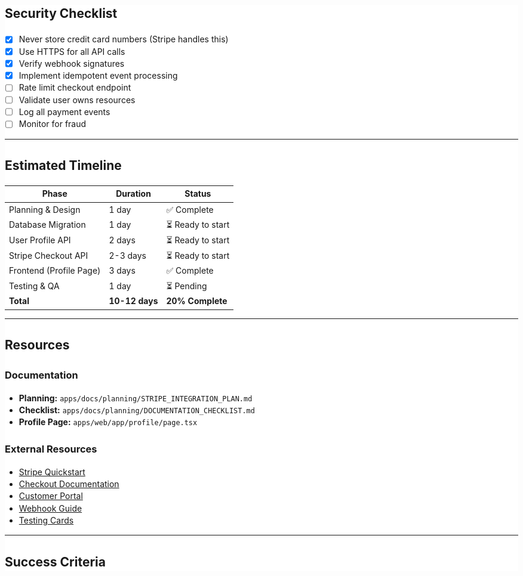 
## Security Checklist

- [x] Never store credit card numbers (Stripe handles this)
- [x] Use HTTPS for all API calls
- [x] Verify webhook signatures
- [x] Implement idempotent event processing
- [ ] Rate limit checkout endpoint
- [ ] Validate user owns resources
- [ ] Log all payment events
- [ ] Monitor for fraud

---

## Estimated Timeline

| Phase | Duration | Status |
|-------|----------|--------|
| Planning & Design | 1 day | ✅ Complete |
| Database Migration | 1 day | ⏳ Ready to start |
| User Profile API | 2 days | ⏳ Ready to start |
| Stripe Checkout API | 2-3 days | ⏳ Ready to start |
| Frontend (Profile Page) | 3 days | ✅ Complete |
| Testing & QA | 1 day | ⏳ Pending |
| **Total** | **10-12 days** | **20% Complete** |

---

## Resources

### Documentation
- **Planning:** `apps/docs/planning/STRIPE_INTEGRATION_PLAN.md`
- **Checklist:** `apps/docs/planning/DOCUMENTATION_CHECKLIST.md`
- **Profile Page:** `apps/web/app/profile/page.tsx`

### External Resources
- [Stripe Quickstart](https://stripe.com/docs/development/quickstart)
- [Checkout Documentation](https://stripe.com/docs/payments/checkout)
- [Customer Portal](https://stripe.com/docs/billing/subscriptions/customer-portal)
- [Webhook Guide](https://stripe.com/docs/webhooks)
- [Testing Cards](https://stripe.com/docs/testing)

---

## Success Criteria
